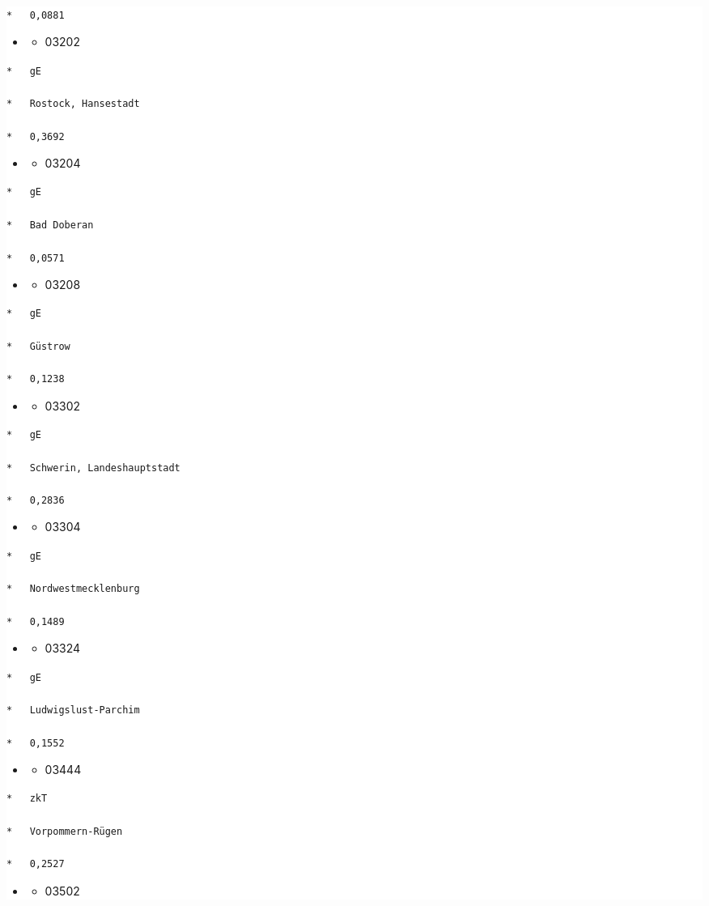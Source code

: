     *   0,0881


*    *   03202

    *   gE

    *   Rostock, Hansestadt

    *   0,3692


*    *   03204

    *   gE

    *   Bad Doberan

    *   0,0571


*    *   03208

    *   gE

    *   Güstrow

    *   0,1238


*    *   03302

    *   gE

    *   Schwerin, Landeshauptstadt

    *   0,2836


*    *   03304

    *   gE

    *   Nordwestmecklenburg

    *   0,1489


*    *   03324

    *   gE

    *   Ludwigslust-Parchim

    *   0,1552


*    *   03444

    *   zkT

    *   Vorpommern-Rügen

    *   0,2527


*    *   03502
